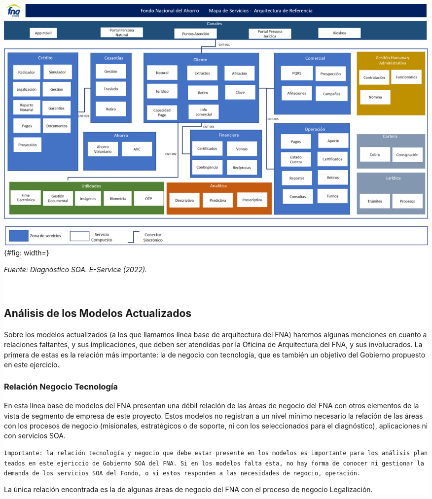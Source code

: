 ![Vista funcional FNA, 2022, basada en mapa de servicios de la empresa. Criterio de selección de los modelos de la línea base de arquitectura del FNA, 2023.](images/vistafuncional.png){#fig: width=}

_Fuente: Diagnóstico SOA. E-Service (2022)._

<br>

## Análisis de los Modelos Actualizados
Sobre los modelos actualizados (a los que llamamos línea base de arquitectura del FNA) haremos algunas menciones en cuanto a relaciones faltantes, y sus implicaciones, que deben ser atendidas por la Oficina de Arquitectura del FNA, y sus involucrados. La primera de estas es la relación más importante: la de negocio con tecnología, que es también un objetivo del Gobierno propuesto en este ejercicio.

### Relación Negocio Tecnología
En esta línea base de modelos del FNA presentan una débil relación de las áreas de negocio del FNA con otros elementos de la vista de segmento de empresa de este proyecto. Estos modelos no registran a un nivel mínimo necesario la relación de las áreas con los procesos de negocio (misionales, estratégicos o de soporte, ni con los seleccionados para el diagnóstico), aplicaciones ni con servicios SOA. 

    Importante: la relación tecnología y negocio que debe estar presente en los modelos es importante para los análisis planteados en este ejericcio de Gobierno SOA del FNA. Si en los modelos falta esta, no hay forma de conocer ni gestionar la demanda de los servicios SOA del Fondo, o si estos responden a las necesidades de negocio, operación.

La única relación encontrada es la de algunas áreas de negocio del FNA con el proceso de negocio Legalización.
